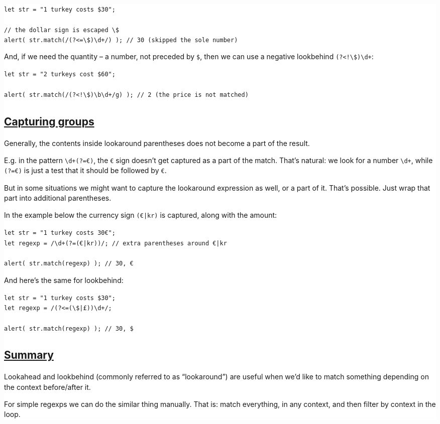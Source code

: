 <a href="#" class="toolbar__button toolbar__button_run" title="run"></a>

<a href="#" class="toolbar__button toolbar__button_edit" title="open in sandbox"></a>

    let str = "1 turkey costs $30";

    // the dollar sign is escaped \$
    alert( str.match(/(?<=\$)\d+/) ); // 30 (skipped the sole number)

And, if we need the quantity – a number, not preceded by `$`, then we can use a negative lookbehind `(?<!\$)\d+`:

<a href="#" class="toolbar__button toolbar__button_run" title="run"></a>

<a href="#" class="toolbar__button toolbar__button_edit" title="open in sandbox"></a>

    let str = "2 turkeys cost $60";

    alert( str.match(/(?<!\$)\b\d+/g) ); // 2 (the price is not matched)

## <a href="#capturing-groups" id="capturing-groups" class="main__anchor">Capturing groups</a>

Generally, the contents inside lookaround parentheses does not become a part of the result.

E.g. in the pattern `\d+(?=€)`, the `€` sign doesn’t get captured as a part of the match. That’s natural: we look for a number `\d+`, while `(?=€)` is just a test that it should be followed by `€`.

But in some situations we might want to capture the lookaround expression as well, or a part of it. That’s possible. Just wrap that part into additional parentheses.

In the example below the currency sign `(€|kr)` is captured, along with the amount:

<a href="#" class="toolbar__button toolbar__button_run" title="run"></a>

<a href="#" class="toolbar__button toolbar__button_edit" title="open in sandbox"></a>

    let str = "1 turkey costs 30€";
    let regexp = /\d+(?=(€|kr))/; // extra parentheses around €|kr

    alert( str.match(regexp) ); // 30, €

And here’s the same for lookbehind:

<a href="#" class="toolbar__button toolbar__button_run" title="run"></a>

<a href="#" class="toolbar__button toolbar__button_edit" title="open in sandbox"></a>

    let str = "1 turkey costs $30";
    let regexp = /(?<=(\$|£))\d+/;

    alert( str.match(regexp) ); // 30, $

## <a href="#summary" id="summary" class="main__anchor">Summary</a>

Lookahead and lookbehind (commonly referred to as “lookaround”) are useful when we’d like to match something depending on the context before/after it.

For simple regexps we can do the similar thing manually. That is: match everything, in any context, and then filter by context in the loop.
